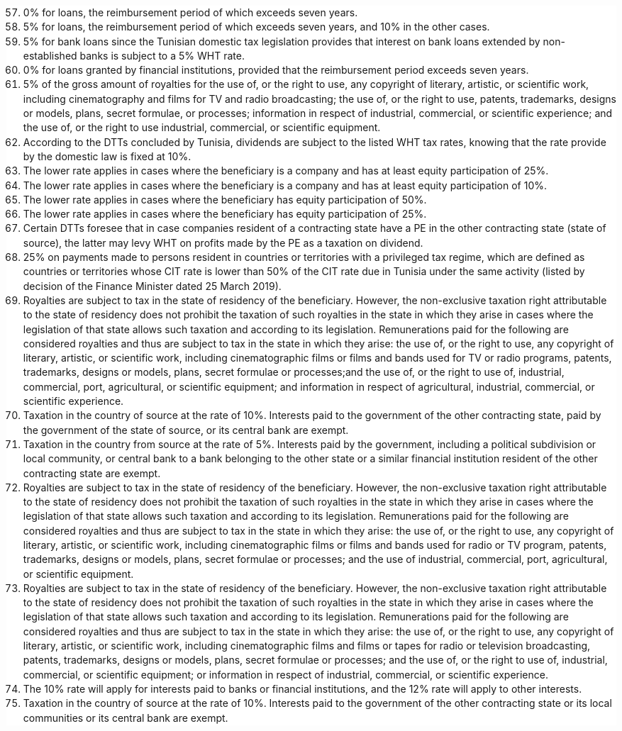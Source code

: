   57. 0% for loans, the reimbursement period of which exceeds seven years.
  58. 5% for loans, the reimbursement period of which exceeds seven years, and 10% in the other cases.
  59. 5% for bank loans since the Tunisian domestic tax legislation provides that interest on bank loans extended by non-established banks is subject to a 5% WHT rate.
  60. 0% for loans granted by financial institutions, provided that the reimbursement period exceeds seven years.
  61. 5% of the gross amount of royalties for the use of, or the right to use, any copyright of literary, artistic, or scientific work, including cinematography and films for TV and radio broadcasting; the use of, or the right to use, patents, trademarks, designs or models, plans, secret formulae, or processes; information in respect of industrial, commercial, or scientific experience; and the use of, or the right to use industrial, commercial, or scientific equipment.
  62. According to the DTTs concluded by Tunisia, dividends are subject to the listed WHT tax rates, knowing that the rate provide by the domestic law is fixed at 10%.
  63. The lower rate applies in cases where the beneficiary is a company and has at least equity participation of 25%.
  64. The lower rate applies in cases where the beneficiary is a company and has at least equity participation of 10%.
  65. The lower rate applies in cases where the beneficiary has equity participation of 50%.
  66. The lower rate applies in cases where the beneficiary has equity participation of 25%.
  67. Certain DTTs foresee that in case companies resident of a contracting state have a PE in the other contracting state (state of source), the latter may levy WHT on profits made by the PE as a taxation on dividend.
  68. 25% on payments made to persons resident in countries or territories with a privileged tax regime, which are defined as countries or territories whose CIT rate is lower than 50% of the CIT rate due in Tunisia under the same activity (listed by decision of the Finance Minister dated 25 March 2019).
  69. Royalties are subject to tax in the state of residency of the beneficiary. However, the non-exclusive taxation right attributable to the state of residency does not prohibit the taxation of such royalties in the state in which they arise in cases where the legislation of that state allows such taxation and according to its legislation. Remunerations paid for the following are considered royalties and thus are subject to tax in the state in which they arise: the use of, or the right to use, any copyright of literary, artistic, or scientific work, including cinematographic films or films and bands used for TV or radio programs, patents, trademarks, designs or models, plans, secret formulae or processes;and the use of, or the right to use of, industrial, commercial, port, agricultural, or scientific equipment; and information in respect of agricultural, industrial, commercial, or scientific experience. 
  70. Taxation in the country of source at the rate of 10%. Interests paid to the government of the other contracting state, paid by the government of the state of source, or its central bank are exempt. 
  71. Taxation in the country from source at the rate of 5%. Interests paid by the government, including a political subdivision or local community, or central bank to a bank belonging to the other state or a similar financial institution resident of the other contracting state are exempt. 
  72. Royalties are subject to tax in the state of residency of the beneficiary. However, the non-exclusive taxation right attributable to the state of residency does not prohibit the taxation of such royalties in the state in which they arise in cases where the legislation of that state allows such taxation and according to its legislation. Remunerations paid for the following are considered royalties and thus are subject to tax in the state in which they arise: the use of, or the right to use, any copyright of literary, artistic, or scientific work, including cinematographic films or films and bands used for radio or TV program, patents, trademarks, designs or models, plans, secret formulae or processes; and the use of industrial, commercial, port, agricultural, or scientific equipment.
  73. Royalties are subject to tax in the state of residency of the beneficiary. However, the non-exclusive taxation right attributable to the state of residency does not prohibit the taxation of such royalties in the state in which they arise in cases where the legislation of that state allows such taxation and according to its legislation. Remunerations paid for the following are considered royalties and thus are subject to tax in the state in which they arise: the use of, or the right to use, any copyright of literary, artistic, or scientific work, including cinematographic films and films or tapes for radio or television broadcasting, patents, trademarks, designs or models, plans, secret formulae or processes; and the use of, or the right to use of, industrial, commercial, or scientific equipment; or information in respect of industrial, commercial, or scientific experience. 
  74. The 10% rate will apply for interests paid to banks or financial institutions, and the 12% rate will apply to other interests. 
  75. Taxation in the country of source at the rate of 10%. Interests paid to the government of the other contracting state or its local communities or its central bank are exempt. 